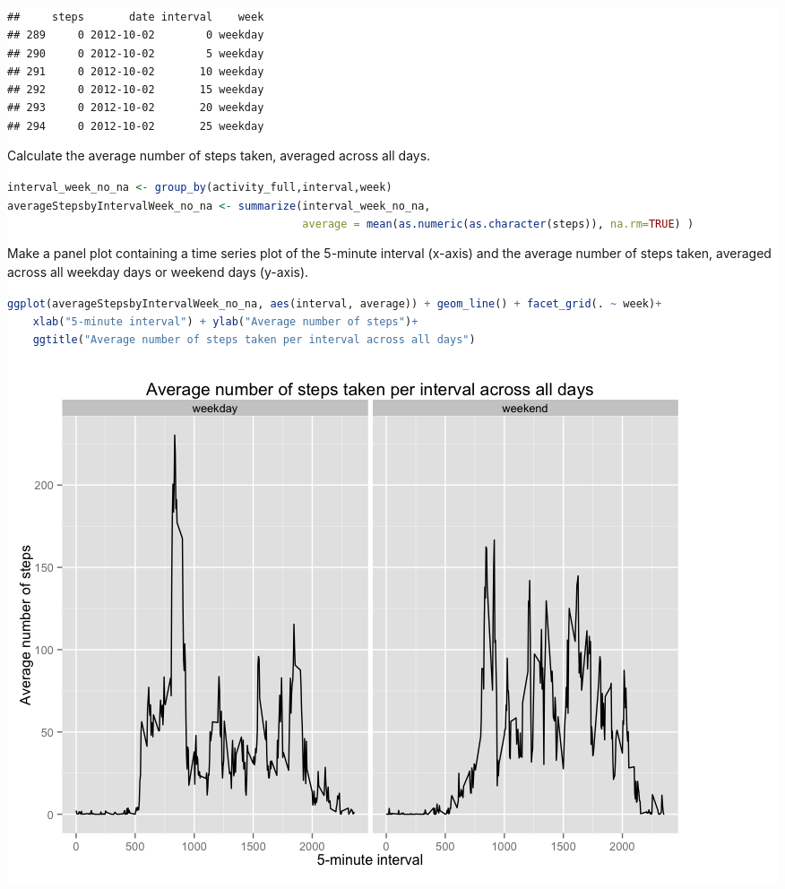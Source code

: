 ```
##     steps       date interval    week
## 289     0 2012-10-02        0 weekday
## 290     0 2012-10-02        5 weekday
## 291     0 2012-10-02       10 weekday
## 292     0 2012-10-02       15 weekday
## 293     0 2012-10-02       20 weekday
## 294     0 2012-10-02       25 weekday
```

Calculate the average number of steps taken, averaged across all days.


```r
interval_week_no_na <- group_by(activity_full,interval,week)
averageStepsbyIntervalWeek_no_na <- summarize(interval_week_no_na,
                                              average = mean(as.numeric(as.character(steps)), na.rm=TRUE) )
```

Make a panel plot containing a time series plot of the 5-minute interval (x-axis) and the average number of steps taken, averaged across all weekday days or weekend days (y-axis). 


```r
ggplot(averageStepsbyIntervalWeek_no_na, aes(interval, average)) + geom_line() + facet_grid(. ~ week)+
    xlab("5-minute interval") + ylab("Average number of steps")+
    ggtitle("Average number of steps taken per interval across all days")
```

![](Figure/panel-1.png) 
